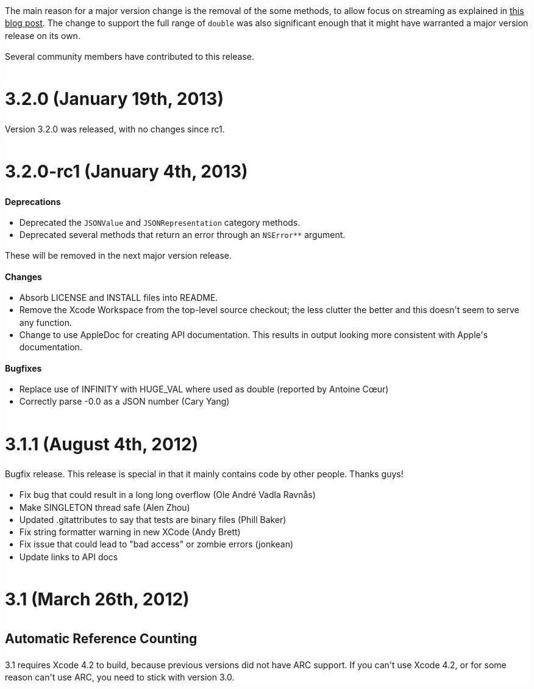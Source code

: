 The main reason for a major version change is the removal of the some methods, to allow focus on streaming as explained in [this blog post](http://superloopy.io/articles/2013/what-now-for-sbjson.html). The change to support the full range of `double` was also significant enough that it might have warranted a major version release on its own.

Several community members have contributed to this release.

3.2.0 (January 19th, 2013)
==========================

Version 3.2.0 was released, with no changes since rc1.

3.2.0-rc1 (January 4th, 2013)
=============================

**Deprecations**

* Deprecated the `JSONValue` and `JSONRepresentation` category methods.
* Deprecated several methods that return an error through an `NSError**` argument.

These will be removed in the next major version release.

**Changes**

* Absorb LICENSE and INSTALL files into README.
* Remove the Xcode Workspace from the top-level source checkout; the less
  clutter the better and this doesn't seem to serve any function.
* Change to use AppleDoc for creating API documentation. This results in
  output looking more consistent with Apple's documentation.

**Bugfixes**

* Replace use of INFINITY with HUGE_VAL where used as double (reported by
Antoine Cœur)
* Correctly parse -0.0 as a JSON number (Cary Yang)

3.1.1 (August 4th, 2012)
========================

Bugfix release. This release is special in that it mainly contains code by other people. Thanks guys!

* Fix bug that could result in a long long overflow (Ole André Vadla Ravnås)
* Make SINGLETON thread safe (Alen Zhou)
* Updated .gitattributes to say that tests are binary files (Phill Baker)
* Fix string formatter warning in new XCode (Andy Brett)
* Fix issue that could lead to "bad access" or zombie errors (jonkean)
* Update links to API docs


3.1 (March 26th, 2012)
=====================

Automatic Reference Counting
----------------------------

3.1 requires Xcode 4.2 to build, because previous versions did
not have ARC support. If you can't use Xcode 4.2, or for some reason
can't use ARC, you need to stick with version 3.0.
